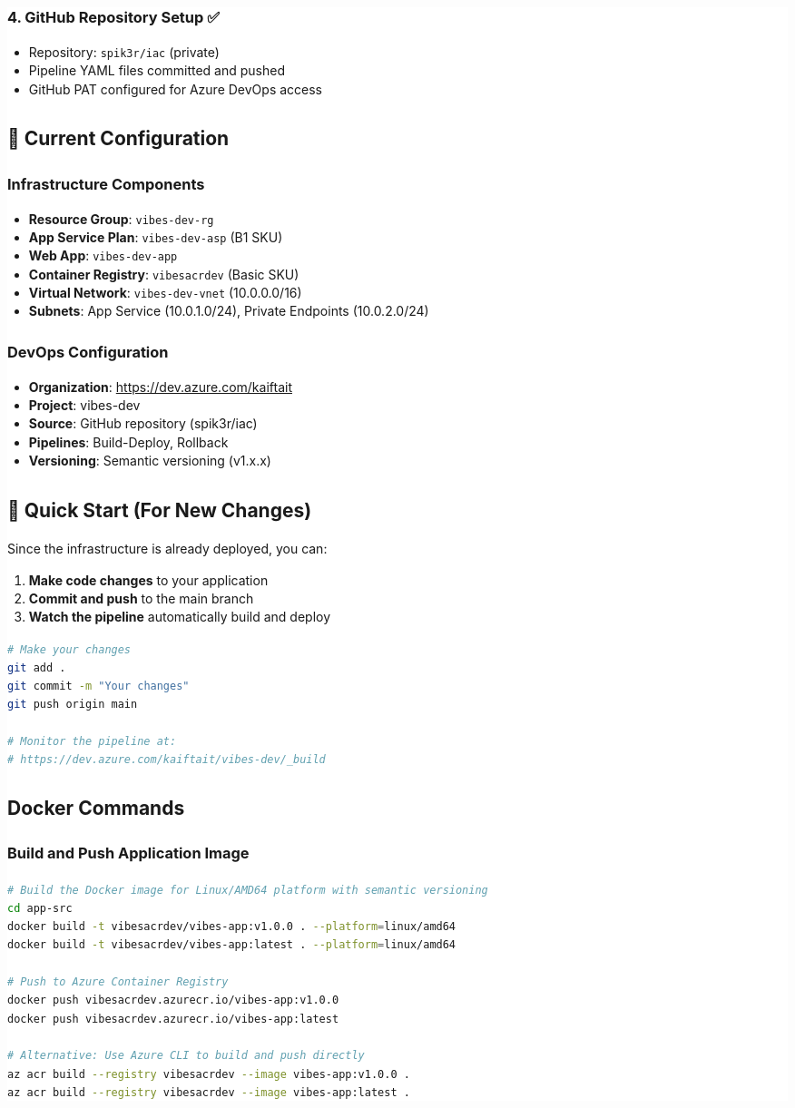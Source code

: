 ### 4. GitHub Repository Setup ✅
- Repository: `spik3r/iac` (private)
- Pipeline YAML files committed and pushed
- GitHub PAT configured for Azure DevOps access

## 🔧 Current Configuration

### Infrastructure Components
- **Resource Group**: `vibes-dev-rg`
- **App Service Plan**: `vibes-dev-asp` (B1 SKU)
- **Web App**: `vibes-dev-app`
- **Container Registry**: `vibesacrdev` (Basic SKU)
- **Virtual Network**: `vibes-dev-vnet` (10.0.0.0/16)
- **Subnets**: App Service (10.0.1.0/24), Private Endpoints (10.0.2.0/24)

### DevOps Configuration
- **Organization**: https://dev.azure.com/kaiftait
- **Project**: vibes-dev
- **Source**: GitHub repository (spik3r/iac)
- **Pipelines**: Build-Deploy, Rollback
- **Versioning**: Semantic versioning (v1.x.x)

## 🚀 Quick Start (For New Changes)

Since the infrastructure is already deployed, you can:

1. **Make code changes** to your application
2. **Commit and push** to the main branch
3. **Watch the pipeline** automatically build and deploy

```bash
# Make your changes
git add .
git commit -m "Your changes"
git push origin main

# Monitor the pipeline at:
# https://dev.azure.com/kaiftait/vibes-dev/_build
```

## Docker Commands

### Build and Push Application Image

```bash
# Build the Docker image for Linux/AMD64 platform with semantic versioning
cd app-src
docker build -t vibesacrdev/vibes-app:v1.0.0 . --platform=linux/amd64
docker build -t vibesacrdev/vibes-app:latest . --platform=linux/amd64

# Push to Azure Container Registry
docker push vibesacrdev.azurecr.io/vibes-app:v1.0.0
docker push vibesacrdev.azurecr.io/vibes-app:latest

# Alternative: Use Azure CLI to build and push directly
az acr build --registry vibesacrdev --image vibes-app:v1.0.0 .
az acr build --registry vibesacrdev --image vibes-app:latest .
```
